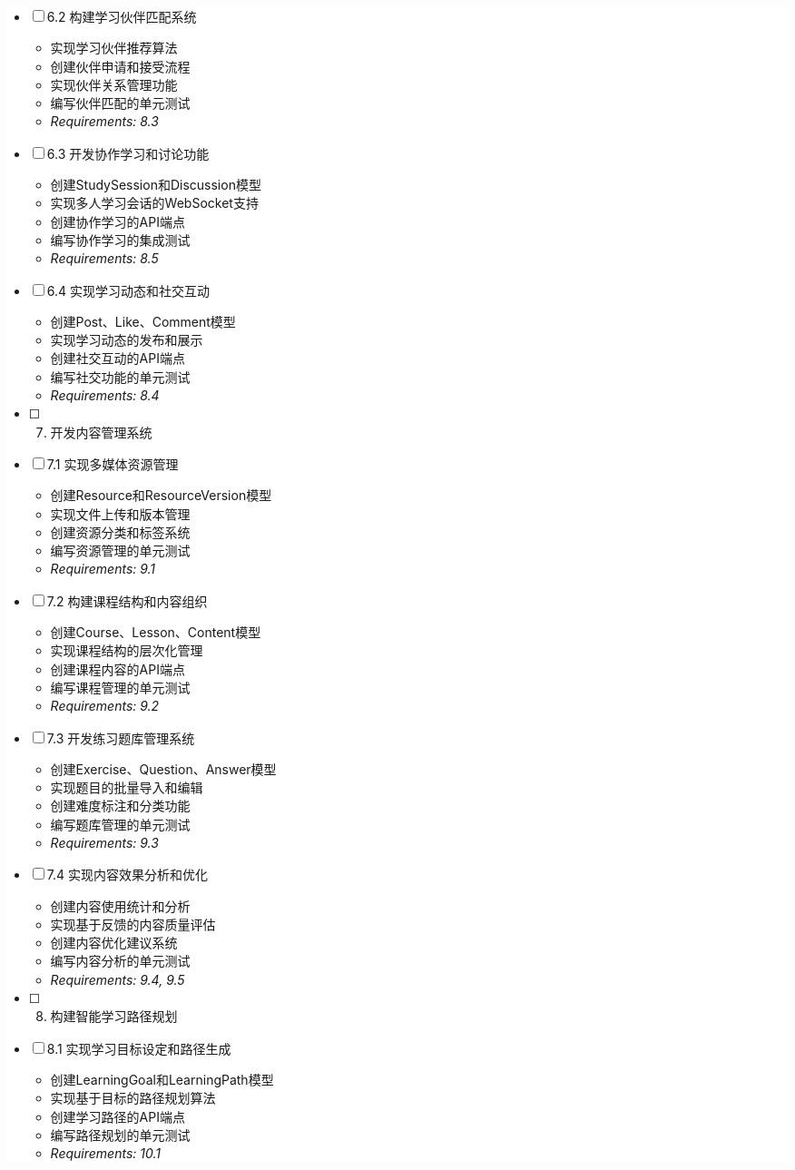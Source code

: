 - [ ] 6.2 构建学习伙伴匹配系统
  - 实现学习伙伴推荐算法
  - 创建伙伴申请和接受流程
  - 实现伙伴关系管理功能
  - 编写伙伴匹配的单元测试
  - _Requirements: 8.3_

- [ ] 6.3 开发协作学习和讨论功能
  - 创建StudySession和Discussion模型
  - 实现多人学习会话的WebSocket支持
  - 创建协作学习的API端点
  - 编写协作学习的集成测试
  - _Requirements: 8.5_

- [ ] 6.4 实现学习动态和社交互动
  - 创建Post、Like、Comment模型
  - 实现学习动态的发布和展示
  - 创建社交互动的API端点
  - 编写社交功能的单元测试
  - _Requirements: 8.4_

- [ ] 7. 开发内容管理系统
- [ ] 7.1 实现多媒体资源管理
  - 创建Resource和ResourceVersion模型
  - 实现文件上传和版本管理
  - 创建资源分类和标签系统
  - 编写资源管理的单元测试
  - _Requirements: 9.1_

- [ ] 7.2 构建课程结构和内容组织
  - 创建Course、Lesson、Content模型
  - 实现课程结构的层次化管理
  - 创建课程内容的API端点
  - 编写课程管理的单元测试
  - _Requirements: 9.2_

- [ ] 7.3 开发练习题库管理系统
  - 创建Exercise、Question、Answer模型
  - 实现题目的批量导入和编辑
  - 创建难度标注和分类功能
  - 编写题库管理的单元测试
  - _Requirements: 9.3_

- [ ] 7.4 实现内容效果分析和优化
  - 创建内容使用统计和分析
  - 实现基于反馈的内容质量评估
  - 创建内容优化建议系统
  - 编写内容分析的单元测试
  - _Requirements: 9.4, 9.5_

- [ ] 8. 构建智能学习路径规划
- [ ] 8.1 实现学习目标设定和路径生成
  - 创建LearningGoal和LearningPath模型
  - 实现基于目标的路径规划算法
  - 创建学习路径的API端点
  - 编写路径规划的单元测试
  - _Requirements: 10.1_
